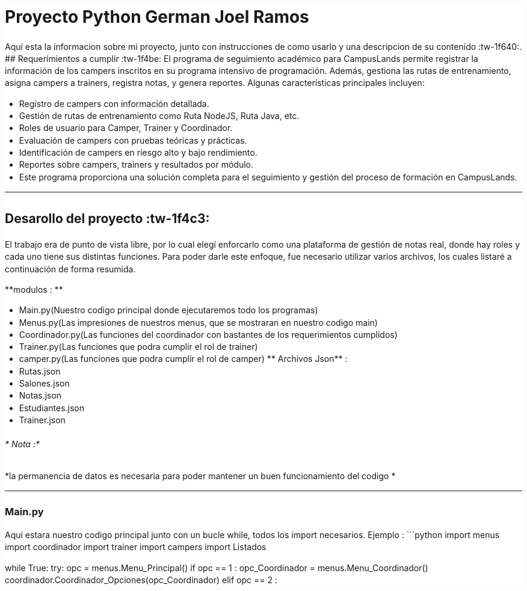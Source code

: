 # Proyecto Python German Joel Ramos 
</p> Aquí esta la informacion sobre mi proyecto, junto con instrucciones de como usarlo y una descripcion de su contenido :tw-1f640:. 
## Requerimientos a cumplir :tw-1f4be:
El programa de seguimiento académico para CampusLands permite registrar la información de los campers inscritos en su programa intensivo de programación. Además, gestiona las rutas de entrenamiento, asigna campers a trainers, registra notas, y genera reportes. Algunas características principales incluyen:

- Registro de campers con información detallada.
- Gestión de rutas de entrenamiento como Ruta NodeJS, Ruta Java, etc.
- Roles de usuario para Camper, Trainer y Coordinador.
- Evaluación de campers con pruebas teóricas y prácticas.
- Identificación de campers en riesgo alto y bajo rendimiento.
- Reportes sobre campers, trainers y resultados por módulo.
- Este programa proporciona una solución completa para el seguimiento y gestión del proceso de formación en CampusLands.


------------

## Desarollo del proyecto :tw-1f4c3:
El trabajo era de punto de vista libre, por lo cual elegí enforcarlo como una plataforma de gestión de notas real, donde hay roles y cada uno tiene sus distintas funciones. Para poder darle este enfoque, fue necesario utilizar varios archivos, los cuales listaré a continuación de forma resumida.

**modulos : **
- Main.py(Nuestro codigo principal donde ejecutaremos todo los programas)
- Menus.py(Las impresiones de nuestros menus, que se mostraran en nuestro codigo main)
- Coordinador.py(Las funciones del coordinador con bastantes de los requerimientos cumplidos)
- Trainer.py(Las funciones que podra cumplir el rol de trainer)
- camper.py(Las funciones que podra cumplir el rol de camper)
**
Archivos Json** :
- Rutas.json
- Salones.json
- Notas.json
- Estudiantes.json
- Trainer.json

###### * Nota :* 
*la permanencia de datos es necesaria para poder mantener un buen funcionamiento del codigo *



------------
### Main.py 
</p> Aqui estara nuestro codigo principal junto con un bucle while, todos los import necesarios. 
Ejemplo : 
```python
import menus 
import coordinador
import trainer
import campers
import Listados

while True: 
    try: 
        opc = menus.Menu_Principal() 
        if opc == 1 : 
            opc_Coordinador = menus.Menu_Coordinador() 
            coordinador.Coordinador_Opciones(opc_Coordinador)
        elif opc == 2 : 
```